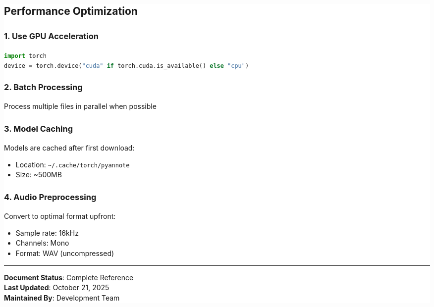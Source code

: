 ## Performance Optimization

### 1. Use GPU Acceleration
```python
import torch
device = torch.device("cuda" if torch.cuda.is_available() else "cpu")
```

### 2. Batch Processing
Process multiple files in parallel when possible

### 3. Model Caching
Models are cached after first download:
- Location: `~/.cache/torch/pyannote`
- Size: ~500MB

### 4. Audio Preprocessing
Convert to optimal format upfront:
- Sample rate: 16kHz
- Channels: Mono
- Format: WAV (uncompressed)

---

**Document Status**: Complete Reference  
**Last Updated**: October 21, 2025  
**Maintained By**: Development Team
